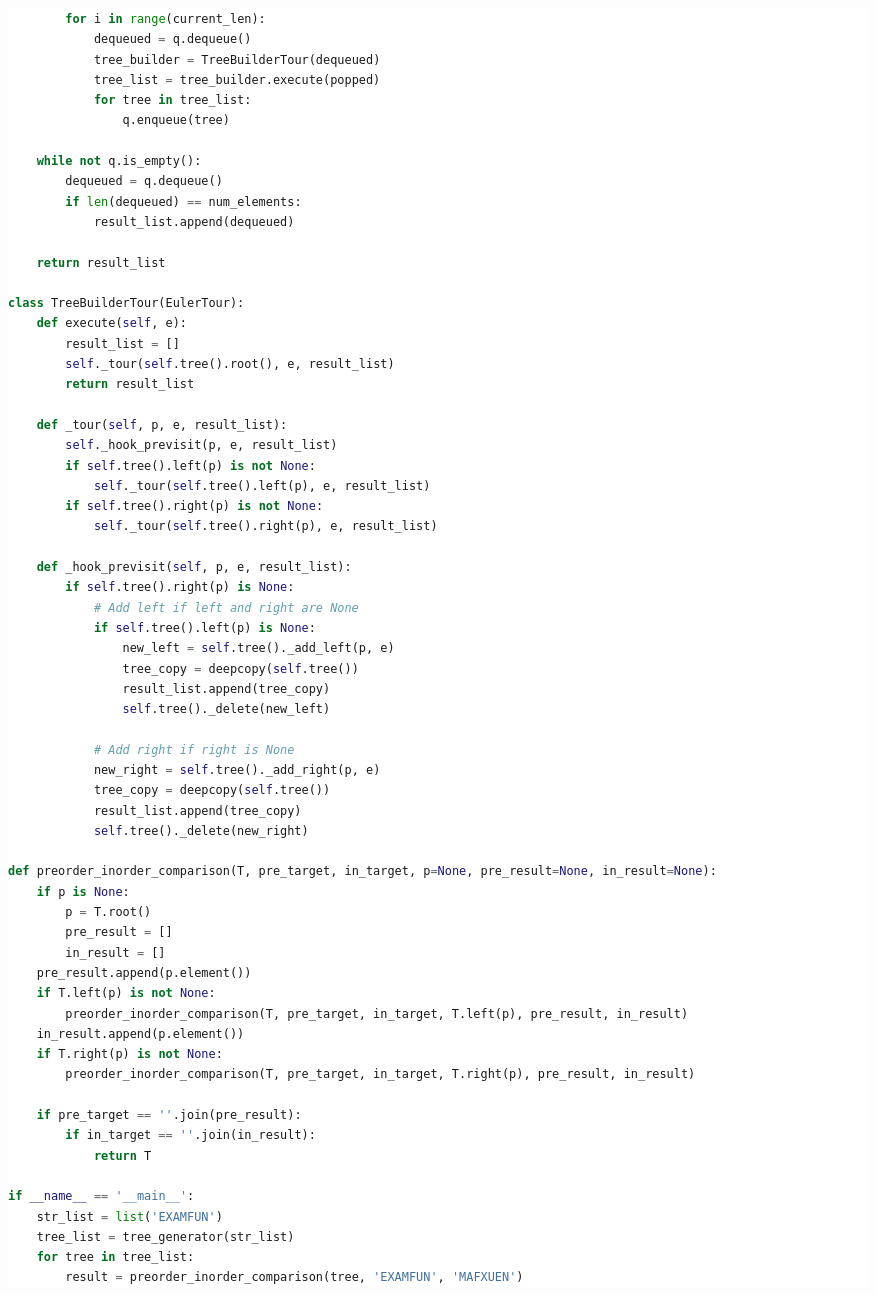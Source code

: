```python
        for i in range(current_len):
            dequeued = q.dequeue()
            tree_builder = TreeBuilderTour(dequeued)
            tree_list = tree_builder.execute(popped)
            for tree in tree_list:
                q.enqueue(tree)

    while not q.is_empty():
        dequeued = q.dequeue()
        if len(dequeued) == num_elements:
            result_list.append(dequeued)

    return result_list

class TreeBuilderTour(EulerTour):
    def execute(self, e):
        result_list = []
        self._tour(self.tree().root(), e, result_list)
        return result_list

    def _tour(self, p, e, result_list):
        self._hook_previsit(p, e, result_list)
        if self.tree().left(p) is not None:
            self._tour(self.tree().left(p), e, result_list)
        if self.tree().right(p) is not None:
            self._tour(self.tree().right(p), e, result_list)

    def _hook_previsit(self, p, e, result_list):
        if self.tree().right(p) is None:
            # Add left if left and right are None
            if self.tree().left(p) is None:
                new_left = self.tree()._add_left(p, e)
                tree_copy = deepcopy(self.tree())
                result_list.append(tree_copy)
                self.tree()._delete(new_left)

            # Add right if right is None
            new_right = self.tree()._add_right(p, e)
            tree_copy = deepcopy(self.tree())
            result_list.append(tree_copy)
            self.tree()._delete(new_right)

def preorder_inorder_comparison(T, pre_target, in_target, p=None, pre_result=None, in_result=None):
    if p is None:
        p = T.root()
        pre_result = []
        in_result = []
    pre_result.append(p.element())
    if T.left(p) is not None:
        preorder_inorder_comparison(T, pre_target, in_target, T.left(p), pre_result, in_result)
    in_result.append(p.element())
    if T.right(p) is not None:
        preorder_inorder_comparison(T, pre_target, in_target, T.right(p), pre_result, in_result)

    if pre_target == ''.join(pre_result):
        if in_target == ''.join(in_result):
            return T

if __name__ == '__main__':
    str_list = list('EXAMFUN')
    tree_list = tree_generator(str_list)
    for tree in tree_list:
        result = preorder_inorder_comparison(tree, 'EXAMFUN', 'MAFXUEN')
```